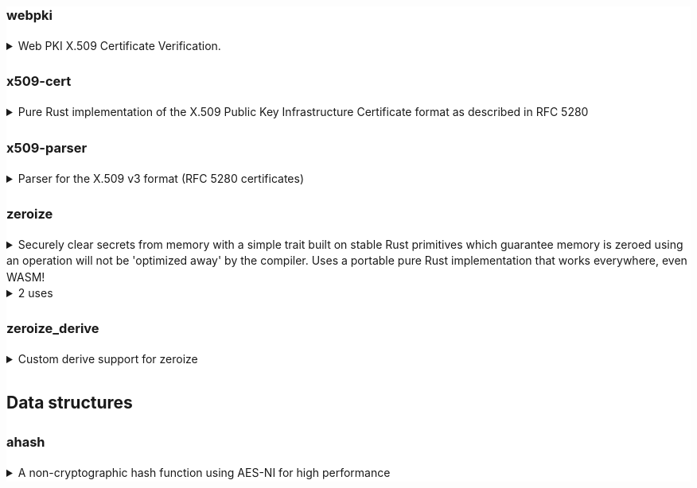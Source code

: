 </summary></details>

### webpki

<details><summary>
Web PKI X.509 Certificate Verification.

</summary></details>

### x509-cert

<details><summary>
Pure Rust implementation of the X.509 Public Key Infrastructure Certificate
format as described in RFC 5280


</summary></details>

### x509-parser

<details><summary>
Parser for the X.509 v3 format (RFC 5280 certificates)

</summary></details>

### zeroize

<details><summary>
Securely clear secrets from memory with a simple trait built on
stable Rust primitives which guarantee memory is zeroed using an
operation will not be 'optimized away' by the compiler.
Uses a portable pure Rust implementation that works everywhere,
even WASM!


</summary></details><details><summary>
2 uses

</summary></details>

### zeroize_derive

<details><summary>
Custom derive support for zeroize

</summary></details>

## Data structures

### ahash

<details><summary>
A non-cryptographic hash function using AES-NI for high performance

</summary></details>
